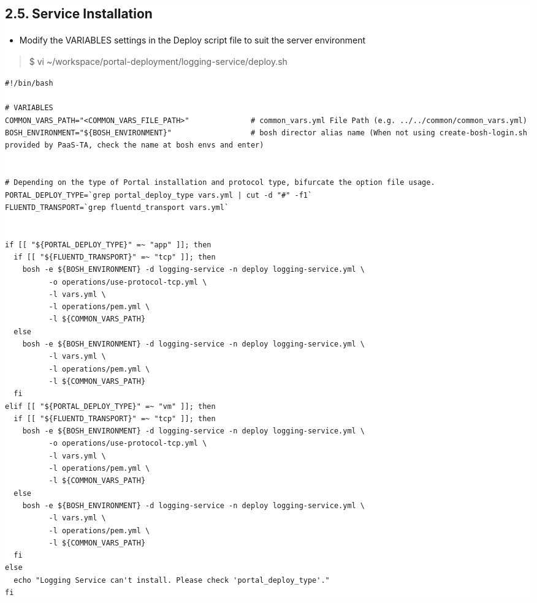 ## <div id="2.5"/> 2.5. Service Installation

- Modify the VARIABLES settings in the Deploy script file to suit the server environment 

> $ vi ~/workspace/portal-deployment/logging-service/deploy.sh

```
#!/bin/bash

# VARIABLES
COMMON_VARS_PATH="<COMMON_VARS_FILE_PATH>"              # common_vars.yml File Path (e.g. ../../common/common_vars.yml)
BOSH_ENVIRONMENT="${BOSH_ENVIRONMENT}"                  # bosh director alias name (When not using create-bosh-login.sh provided by PaaS-TA, check the name at bosh envs and enter)


# Depending on the type of Portal installation and protocol type, bifurcate the option file usage.
PORTAL_DEPLOY_TYPE=`grep portal_deploy_type vars.yml | cut -d "#" -f1`
FLUENTD_TRANSPORT=`grep fluentd_transport vars.yml`


if [[ "${PORTAL_DEPLOY_TYPE}" =~ "app" ]]; then
  if [[ "${FLUENTD_TRANSPORT}" =~ "tcp" ]]; then
    bosh -e ${BOSH_ENVIRONMENT} -d logging-service -n deploy logging-service.yml \
          -o operations/use-protocol-tcp.yml \
          -l vars.yml \
          -l operations/pem.yml \
          -l ${COMMON_VARS_PATH}
  else
    bosh -e ${BOSH_ENVIRONMENT} -d logging-service -n deploy logging-service.yml \
          -l vars.yml \
          -l operations/pem.yml \
          -l ${COMMON_VARS_PATH}
  fi
elif [[ "${PORTAL_DEPLOY_TYPE}" =~ "vm" ]]; then
  if [[ "${FLUENTD_TRANSPORT}" =~ "tcp" ]]; then
    bosh -e ${BOSH_ENVIRONMENT} -d logging-service -n deploy logging-service.yml \
          -o operations/use-protocol-tcp.yml \
          -l vars.yml \
          -l operations/pem.yml \
          -l ${COMMON_VARS_PATH}
  else
    bosh -e ${BOSH_ENVIRONMENT} -d logging-service -n deploy logging-service.yml \
          -l vars.yml \
          -l operations/pem.yml \
          -l ${COMMON_VARS_PATH}
  fi
else
  echo "Logging Service can't install. Please check 'portal_deploy_type'."
fi
```
